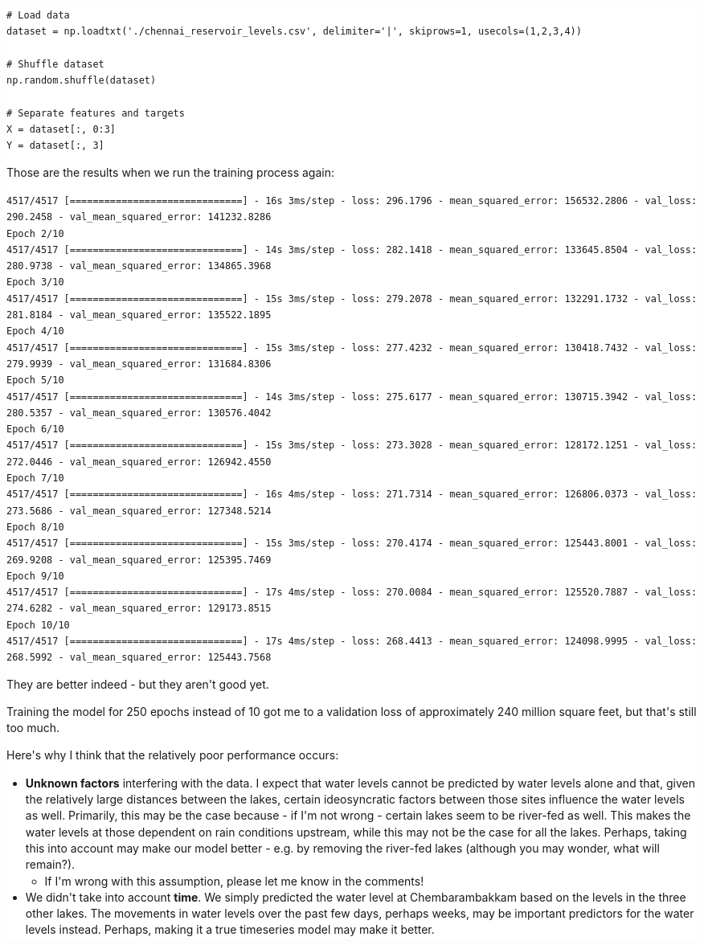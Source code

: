 ```
# Load data
dataset = np.loadtxt('./chennai_reservoir_levels.csv', delimiter='|', skiprows=1, usecols=(1,2,3,4))

# Shuffle dataset
np.random.shuffle(dataset)

# Separate features and targets
X = dataset[:, 0:3]
Y = dataset[:, 3]
```

Those are the results when we run the training process again:

```
4517/4517 [==============================] - 16s 3ms/step - loss: 296.1796 - mean_squared_error: 156532.2806 - val_loss: 290.2458 - val_mean_squared_error: 141232.8286
Epoch 2/10
4517/4517 [==============================] - 14s 3ms/step - loss: 282.1418 - mean_squared_error: 133645.8504 - val_loss: 280.9738 - val_mean_squared_error: 134865.3968
Epoch 3/10
4517/4517 [==============================] - 15s 3ms/step - loss: 279.2078 - mean_squared_error: 132291.1732 - val_loss: 281.8184 - val_mean_squared_error: 135522.1895
Epoch 4/10
4517/4517 [==============================] - 15s 3ms/step - loss: 277.4232 - mean_squared_error: 130418.7432 - val_loss: 279.9939 - val_mean_squared_error: 131684.8306
Epoch 5/10
4517/4517 [==============================] - 14s 3ms/step - loss: 275.6177 - mean_squared_error: 130715.3942 - val_loss: 280.5357 - val_mean_squared_error: 130576.4042
Epoch 6/10
4517/4517 [==============================] - 15s 3ms/step - loss: 273.3028 - mean_squared_error: 128172.1251 - val_loss: 272.0446 - val_mean_squared_error: 126942.4550
Epoch 7/10
4517/4517 [==============================] - 16s 4ms/step - loss: 271.7314 - mean_squared_error: 126806.0373 - val_loss: 273.5686 - val_mean_squared_error: 127348.5214
Epoch 8/10
4517/4517 [==============================] - 15s 3ms/step - loss: 270.4174 - mean_squared_error: 125443.8001 - val_loss: 269.9208 - val_mean_squared_error: 125395.7469
Epoch 9/10
4517/4517 [==============================] - 17s 4ms/step - loss: 270.0084 - mean_squared_error: 125520.7887 - val_loss: 274.6282 - val_mean_squared_error: 129173.8515
Epoch 10/10
4517/4517 [==============================] - 17s 4ms/step - loss: 268.4413 - mean_squared_error: 124098.9995 - val_loss: 268.5992 - val_mean_squared_error: 125443.7568
```

They are better indeed - but they aren't good yet.

Training the model for 250 epochs instead of 10 got me to a validation loss of approximately 240 million square feet, but that's still too much.

Here's why I think that the relatively poor performance occurs:

- **Unknown factors** interfering with the data. I expect that water levels cannot be predicted by water levels alone and that, given the relatively large distances between the lakes, certain ideosyncratic factors between those sites influence the water levels as well. Primarily, this may be the case because - if I'm not wrong - certain lakes seem to be river-fed as well. This makes the water levels at those dependent on rain conditions upstream, while this may not be the case for all the lakes. Perhaps, taking this into account may make our model better - e.g. by removing the river-fed lakes (although you may wonder, what will remain?).
    - If I'm wrong with this assumption, please let me know in the comments!
- We didn't take into account **time**. We simply predicted the water level at Chembarambakkam based on the levels in the three other lakes. The movements in water levels over the past few days, perhaps weeks, may be important predictors for the water levels instead. Perhaps, making it a true timeseries model may make it better.
